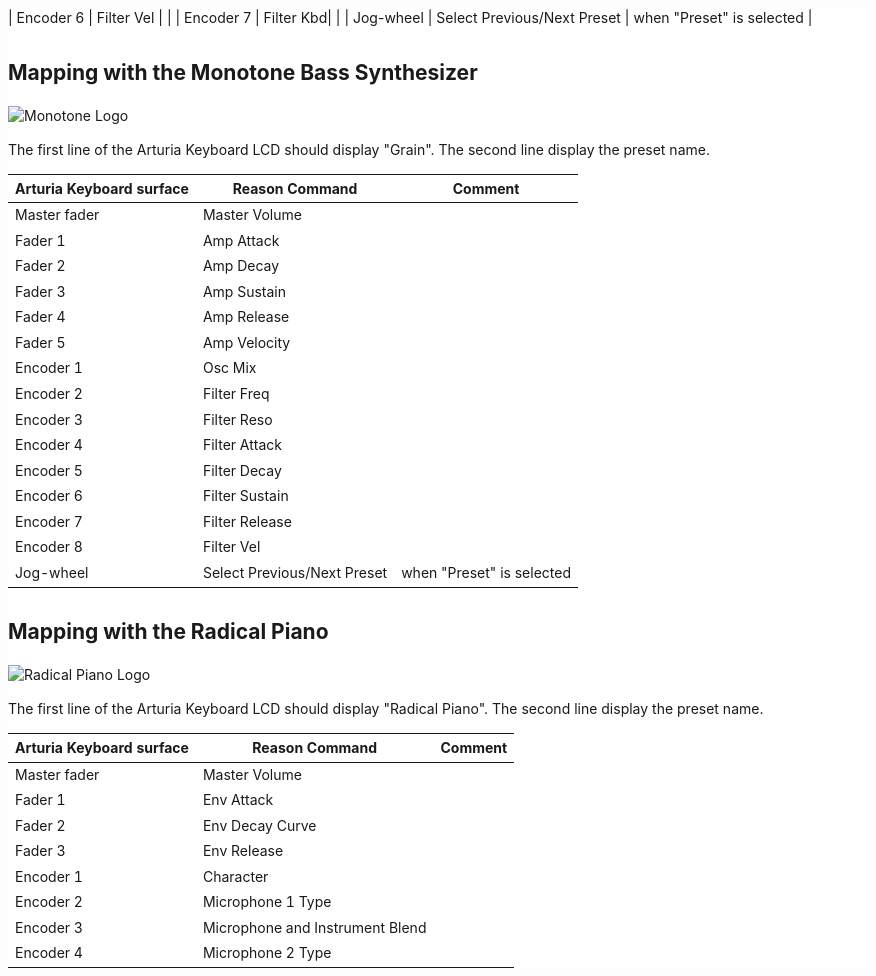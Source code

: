 | Encoder 6 | Filter Vel | |
| Encoder 7 | Filter Kbd|  |
| Jog-wheel | Select Previous/Next Preset | when "Preset" is selected |

## Mapping with the Monotone Bass Synthesizer

![Monotone Logo](./images/Monotone.png)

The first line of the Arturia Keyboard LCD should display "Grain". The second line display the preset name.

| Arturia Keyboard surface | Reason Command | Comment |
| -------------------------- | -------------- | ----------------------- |
| Master fader | Master Volume |  |
| Fader 1 | Amp Attack |  |
| Fader 2 | Amp Decay |  |
| Fader 3 | Amp Sustain |  |
| Fader 4 | Amp Release |  |
| Fader 5 | Amp Velocity |  |
| Encoder 1 | Osc Mix |  |
| Encoder 2 | Filter Freq |  |
| Encoder 3 | Filter Reso |  |
| Encoder 4 | Filter Attack |  |
| Encoder 5 | Filter Decay|  |
| Encoder 6 | Filter Sustain | |
| Encoder 7 | Filter Release |  |
| Encoder 8 | Filter Vel |  |
| Jog-wheel | Select Previous/Next Preset | when "Preset" is selected |

## Mapping with the Radical Piano

![Radical Piano Logo](./images/RadicalPiano.png)

The first line of the Arturia Keyboard LCD should display "Radical Piano". The second line display the preset name.

| Arturia Keyboard surface | Reason Command | Comment |
| -------------------------- | -------------- | ----------------------- |
| Master fader | Master Volume |  |
| Fader 1 | Env Attack|  |
| Fader 2 | Env Decay Curve|  |
| Fader 3 | Env Release |  |
| Encoder 1 | Character|  |
| Encoder 2 | Microphone 1 Type|  |
| Encoder 3 | Microphone and Instrument Blend |  |
| Encoder 4 | Microphone 2 Type |  |